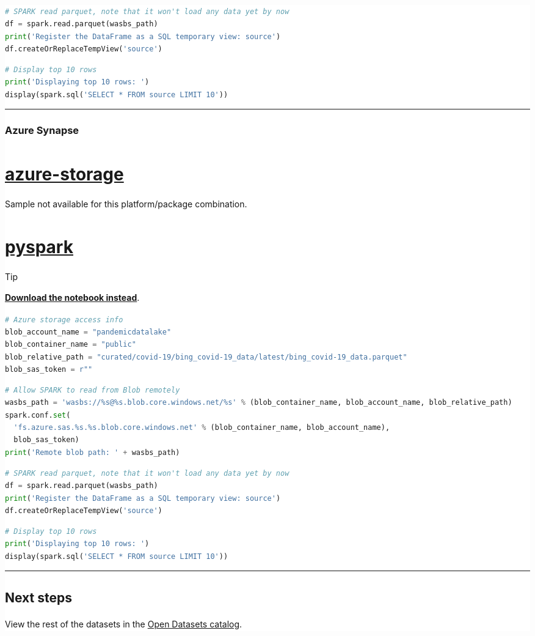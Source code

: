 ```python
# SPARK read parquet, note that it won't load any data yet by now
df = spark.read.parquet(wasbs_path)
print('Register the DataFrame as a SQL temporary view: source')
df.createOrReplaceTempView('source')
```

```python
# Display top 10 rows
print('Displaying top 10 rows: ')
display(spark.sql('SELECT * FROM source LIMIT 10'))
```



---

### Azure Synapse

# [azure-storage](#tab/azure-storage)

Sample not available for this platform/package combination.

# [pyspark](#tab/pyspark)



> [!TIP]
> **[Download the notebook instead](https://opendatasets-api.azure.com/discoveryapi/OpenDataset/DownloadNotebook?serviceType=AzureSynapse&package=pyspark&registryId=bing-covid-19-data)**.

```python
# Azure storage access info
blob_account_name = "pandemicdatalake"
blob_container_name = "public"
blob_relative_path = "curated/covid-19/bing_covid-19_data/latest/bing_covid-19_data.parquet"
blob_sas_token = r""
```

```python
# Allow SPARK to read from Blob remotely
wasbs_path = 'wasbs://%s@%s.blob.core.windows.net/%s' % (blob_container_name, blob_account_name, blob_relative_path)
spark.conf.set(
  'fs.azure.sas.%s.%s.blob.core.windows.net' % (blob_container_name, blob_account_name),
  blob_sas_token)
print('Remote blob path: ' + wasbs_path)
```

```python
# SPARK read parquet, note that it won't load any data yet by now
df = spark.read.parquet(wasbs_path)
print('Register the DataFrame as a SQL temporary view: source')
df.createOrReplaceTempView('source')
```

```python
# Display top 10 rows
print('Displaying top 10 rows: ')
display(spark.sql('SELECT * FROM source LIMIT 10'))
```



---

## Next steps

View the rest of the datasets in the [Open Datasets catalog](dataset-catalog.md).
